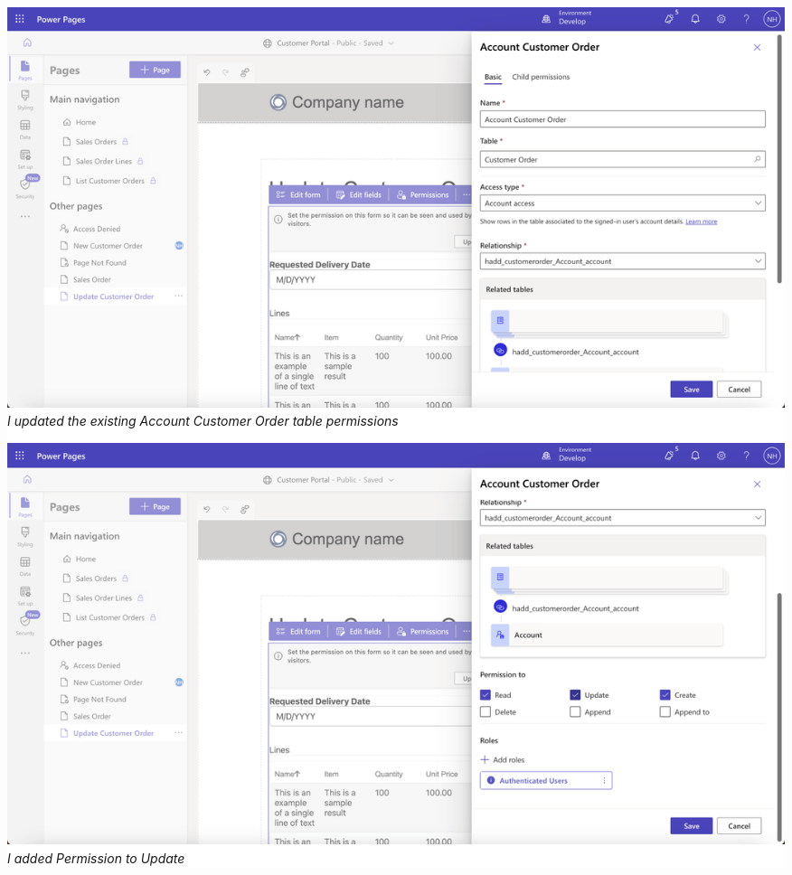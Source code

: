 ![](/assets/images/page200/screenshot-2024-11-20-at-4.58.55pm-2136x1101.png)
*I updated the existing Account Customer Order table permissions*

![](/assets/images/page200/screenshot-2024-11-20-at-4.59.04pm-2136x1104.png)
*I added Permission to Update*
